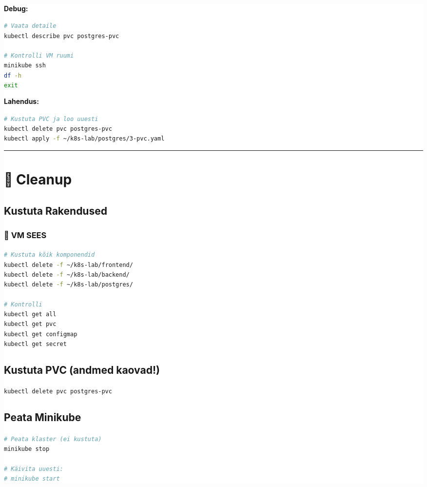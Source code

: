 **Debug:**
```bash
# Vaata detaile
kubectl describe pvc postgres-pvc

# Kontrolli VM ruumi
minikube ssh
df -h
exit
```

**Lahendus:**
```bash
# Kustuta PVC ja loo uuesti
kubectl delete pvc postgres-pvc
kubectl apply -f ~/k8s-lab/postgres/3-pvc.yaml
```

---

# 🧹 Cleanup

## Kustuta Rakendused

### 📍 **VM SEES**

```bash
# Kustuta kõik komponendid
kubectl delete -f ~/k8s-lab/frontend/
kubectl delete -f ~/k8s-lab/backend/
kubectl delete -f ~/k8s-lab/postgres/

# Kontrolli
kubectl get all
kubectl get pvc
kubectl get configmap
kubectl get secret
```

## Kustuta PVC (andmed kaovad!)

```bash
kubectl delete pvc postgres-pvc
```

## Peata Minikube

```bash
# Peata klaster (ei kustuta)
minikube stop

# Käivita uuesti:
# minikube start
```
